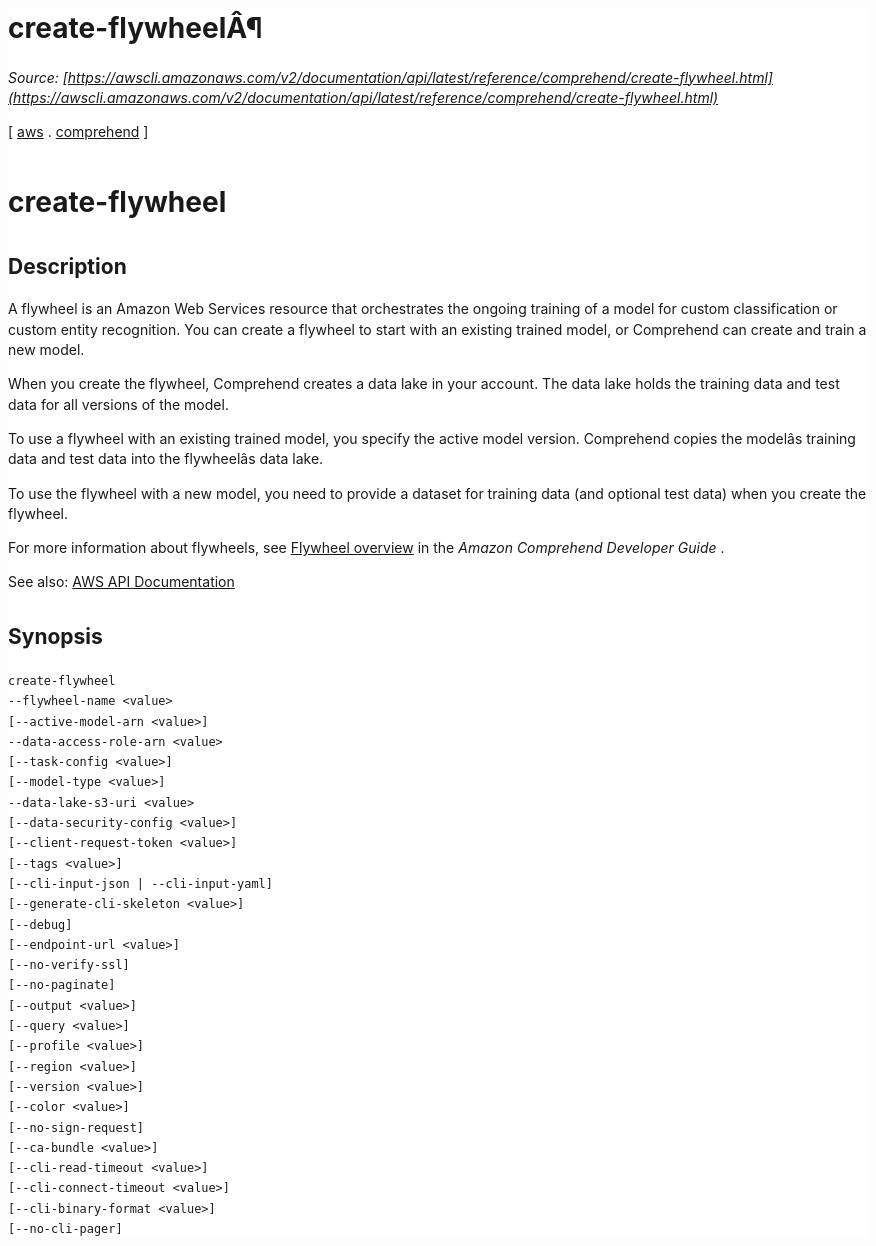 # create-flywheelÂ¶

*Source: [https://awscli.amazonaws.com/v2/documentation/api/latest/reference/comprehend/create-flywheel.html](https://awscli.amazonaws.com/v2/documentation/api/latest/reference/comprehend/create-flywheel.html)*

[ [aws](https://awscli.amazonaws.com/v2/documentation/api/latest/reference/index.html#cli-aws) . [comprehend](https://awscli.amazonaws.com/v2/documentation/api/latest/reference/comprehend/index.html#cli-aws-comprehend) ]

# create-flywheel

## Description

A flywheel is an Amazon Web Services resource that orchestrates the ongoing training of a model for custom classification or custom entity recognition. You can create a flywheel to start with an existing trained model, or Comprehend can create and train a new model.

When you create the flywheel, Comprehend creates a data lake in your account. The data lake holds the training data and test data for all versions of the model.

To use a flywheel with an existing trained model, you specify the active model version. Comprehend copies the modelâs training data and test data into the flywheelâs data lake.

To use the flywheel with a new model, you need to provide a dataset for training data (and optional test data) when you create the flywheel.

For more information about flywheels, see [Flywheel overview](https://docs.aws.amazon.com/comprehend/latest/dg/flywheels-about.html) in the *Amazon Comprehend Developer Guide* .

See also: [AWS API Documentation](https://docs.aws.amazon.com/goto/WebAPI/comprehend-2017-11-27/CreateFlywheel)

## Synopsis

```
create-flywheel
--flywheel-name <value>
[--active-model-arn <value>]
--data-access-role-arn <value>
[--task-config <value>]
[--model-type <value>]
--data-lake-s3-uri <value>
[--data-security-config <value>]
[--client-request-token <value>]
[--tags <value>]
[--cli-input-json | --cli-input-yaml]
[--generate-cli-skeleton <value>]
[--debug]
[--endpoint-url <value>]
[--no-verify-ssl]
[--no-paginate]
[--output <value>]
[--query <value>]
[--profile <value>]
[--region <value>]
[--version <value>]
[--color <value>]
[--no-sign-request]
[--ca-bundle <value>]
[--cli-read-timeout <value>]
[--cli-connect-timeout <value>]
[--cli-binary-format <value>]
[--no-cli-pager]
```